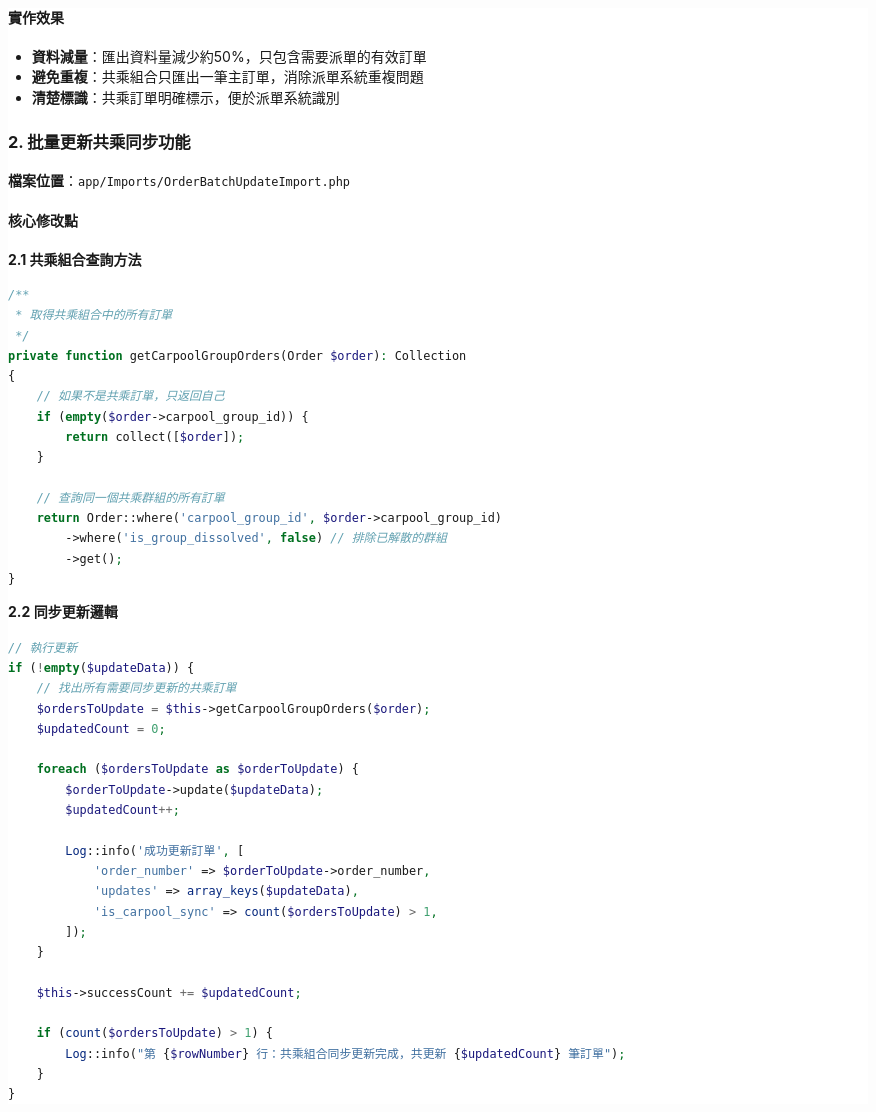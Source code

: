 #### 實作效果
- **資料減量**：匯出資料量減少約50%，只包含需要派單的有效訂單
- **避免重複**：共乘組合只匯出一筆主訂單，消除派單系統重複問題
- **清楚標識**：共乘訂單明確標示，便於派單系統識別

### 2. 批量更新共乘同步功能

**檔案位置**：`app/Imports/OrderBatchUpdateImport.php`

#### 核心修改點

**2.1 共乘組合查詢方法**
```php
/**
 * 取得共乘組合中的所有訂單
 */
private function getCarpoolGroupOrders(Order $order): Collection
{
    // 如果不是共乘訂單，只返回自己
    if (empty($order->carpool_group_id)) {
        return collect([$order]);
    }

    // 查詢同一個共乘群組的所有訂單
    return Order::where('carpool_group_id', $order->carpool_group_id)
        ->where('is_group_dissolved', false) // 排除已解散的群組
        ->get();
}
```

**2.2 同步更新邏輯**
```php
// 執行更新
if (!empty($updateData)) {
    // 找出所有需要同步更新的共乘訂單
    $ordersToUpdate = $this->getCarpoolGroupOrders($order);
    $updatedCount = 0;

    foreach ($ordersToUpdate as $orderToUpdate) {
        $orderToUpdate->update($updateData);
        $updatedCount++;

        Log::info('成功更新訂單', [
            'order_number' => $orderToUpdate->order_number,
            'updates' => array_keys($updateData),
            'is_carpool_sync' => count($ordersToUpdate) > 1,
        ]);
    }

    $this->successCount += $updatedCount;

    if (count($ordersToUpdate) > 1) {
        Log::info("第 {$rowNumber} 行：共乘組合同步更新完成，共更新 {$updatedCount} 筆訂單");
    }
}
```
